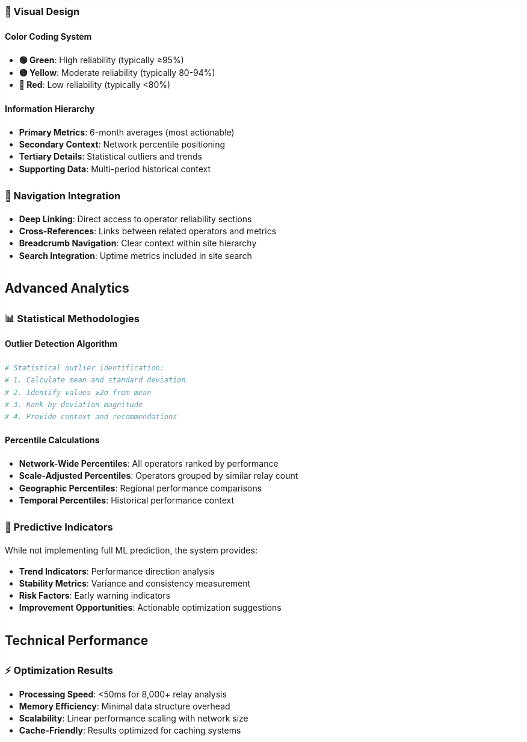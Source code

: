 ### **🎨 Visual Design**
#### **Color Coding System**
- **🟢 Green**: High reliability (typically ≥95%)
- **🟡 Yellow**: Moderate reliability (typically 80-94%)
- **🔴 Red**: Low reliability (typically <80%)

#### **Information Hierarchy**
- **Primary Metrics**: 6-month averages (most actionable)
- **Secondary Context**: Network percentile positioning
- **Tertiary Details**: Statistical outliers and trends
- **Supporting Data**: Multi-period historical context

### **🔗 Navigation Integration**
- **Deep Linking**: Direct access to operator reliability sections
- **Cross-References**: Links between related operators and metrics
- **Breadcrumb Navigation**: Clear context within site hierarchy
- **Search Integration**: Uptime metrics included in site search

## Advanced Analytics

### **📊 Statistical Methodologies**
#### **Outlier Detection Algorithm**
```python
# Statistical outlier identification:
# 1. Calculate mean and standard deviation
# 2. Identify values ≥2σ from mean  
# 3. Rank by deviation magnitude
# 4. Provide context and recommendations
```

#### **Percentile Calculations**
- **Network-Wide Percentiles**: All operators ranked by performance
- **Scale-Adjusted Percentiles**: Operators grouped by similar relay count
- **Geographic Percentiles**: Regional performance comparisons
- **Temporal Percentiles**: Historical performance context

### **🔮 Predictive Indicators**
While not implementing full ML prediction, the system provides:
- **Trend Indicators**: Performance direction analysis
- **Stability Metrics**: Variance and consistency measurement
- **Risk Factors**: Early warning indicators
- **Improvement Opportunities**: Actionable optimization suggestions

## Technical Performance

### **⚡ Optimization Results**
- **Processing Speed**: <50ms for 8,000+ relay analysis
- **Memory Efficiency**: Minimal data structure overhead
- **Scalability**: Linear performance scaling with network size
- **Cache-Friendly**: Results optimized for caching systems
